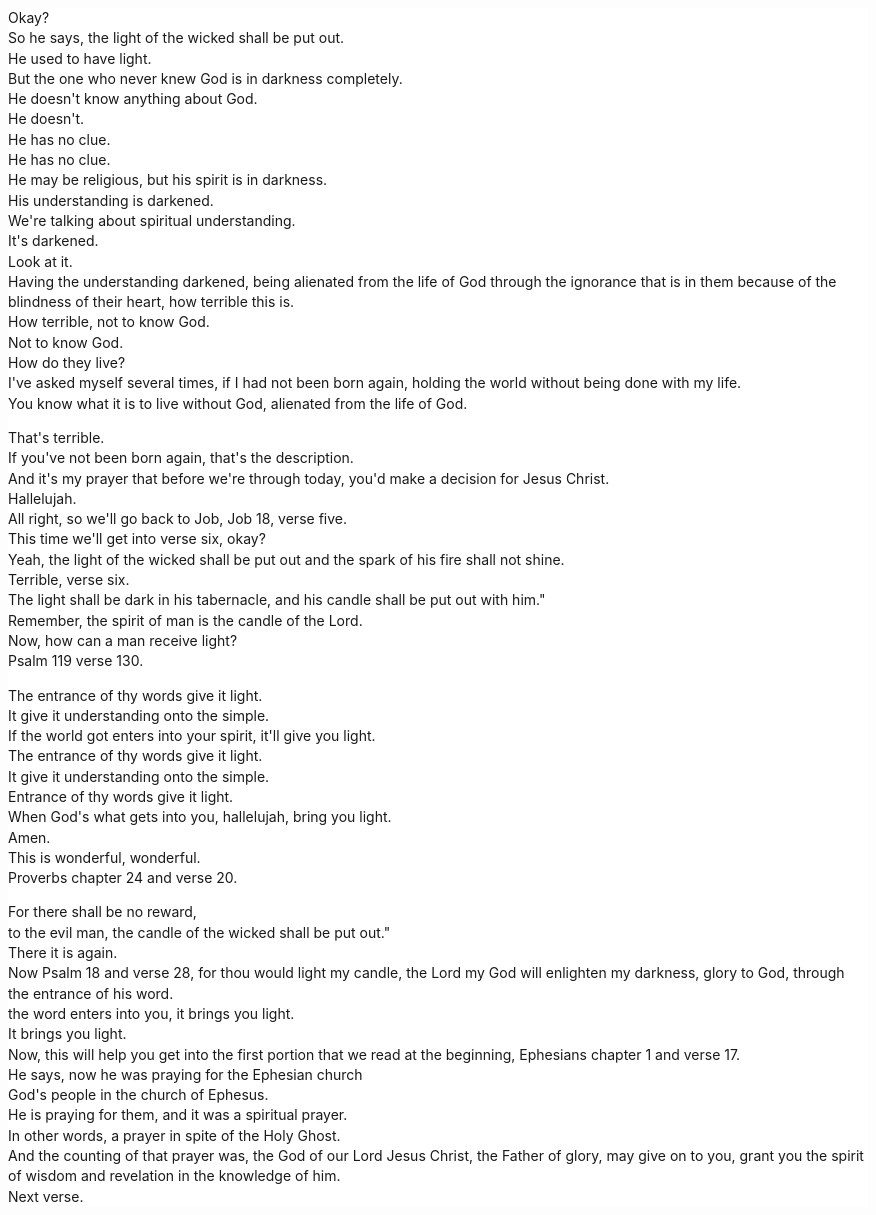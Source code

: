 Okay?  
So he says, the light of the wicked shall be put out.  
He used to have light.  
But the one who never knew God is in darkness completely.  
He doesn't know anything about God.  
He doesn't.  
He has no clue.  
 He has no clue.  
He may be religious, but his spirit is in darkness.  
His understanding is darkened.  
We're talking about spiritual understanding.  
It's darkened.  
Look at it.  
Having the understanding darkened, being alienated from the life of God through the ignorance that is in them because of the blindness of their heart, how terrible this is.  
 How terrible, not to know God.  
Not to know God.  
How do they live?  
I've asked myself several times, if I had not been born again, holding the world without being done with my life.  
You know what it is to live without God, alienated from the life of God.  


  
That's terrible.  
 If you've not been born again, that's the description.  
And it's my prayer that before we're through today, you'd make a decision for Jesus Christ.  
Hallelujah.  
All right, so we'll go back to Job, Job 18, verse five.  
This time we'll get into verse six, okay?  
Yeah, the light of the wicked shall be put out and the spark of his fire shall not shine.  
Terrible, verse six.  
 The light shall be dark in his tabernacle, and his candle shall be put out with him."  
Remember, the spirit of man is the candle of the Lord.  
Now, how can a man receive light?  
Psalm 119 verse 130.  


  
 The entrance of thy words give it light.  
It give it understanding onto the simple.  
If the world got enters into your spirit, it'll give you light.  
The entrance of thy words give it light.  
It give it understanding onto the simple.  
Entrance of thy words give it light.  
 When God's what gets into you, hallelujah, bring you light.  
Amen.  
This is wonderful, wonderful.  
Proverbs chapter 24 and verse 20.  


  
For there shall be no reward,  
 to the evil man, the candle of the wicked shall be put out."  
There it is again.  
Now Psalm 18 and verse 28, for thou would light my candle, the Lord my God will enlighten my darkness, glory to God, through the entrance of his word.  
 the word enters into you, it brings you light.  
It brings you light.  
Now, this will help you get into the first portion that we read at the beginning, Ephesians chapter 1 and verse 17.  
He says, now he was praying for the Ephesian church  
 God's people in the church of Ephesus.  
He is praying for them, and it was a spiritual prayer.  
In other words, a prayer in spite of the Holy Ghost.  
And the counting of that prayer was, the God of our Lord Jesus Christ, the Father of glory, may give on to you, grant you the spirit of wisdom and revelation in the knowledge of him.  
Next verse.  